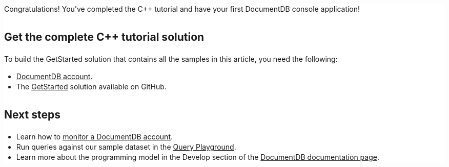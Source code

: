 Congratulations! You've completed the C++ tutorial and have your first DocumentDB console application!

## <a id="GetSolution"></a>Get the complete C++ tutorial solution

To build the GetStarted solution that contains all the samples in this article, you need the following:

-   [DocumentDB account][documentdb-create-account].
-   The [GetStarted](https://github.com/stalker314314/DocumentDBCpp) solution available on GitHub.

## Next steps

-  Learn how to [monitor a DocumentDB account](documentdb-monitor-accounts.md).
-  Run queries against our sample dataset in the [Query Playground](https://www.documentdb.com/sql/demo).
-  Learn more about the programming model in the Develop section of the [DocumentDB documentation page](https://azure.microsoft.com/documentation/services/documentdb/).

[documentdb-create-account]: documentdb-create-account.md
[documentdb-manage]: documentdb-manage.md



